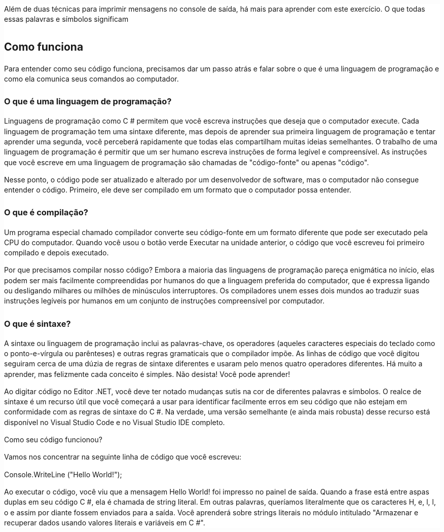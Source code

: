 Além de duas técnicas para imprimir mensagens no console de saída, há mais para aprender com este exercício. O que todas essas palavras e símbolos significam

## Como funciona

Para entender como seu código funciona, precisamos dar um passo atrás e falar sobre o que é uma linguagem de programação e como ela comunica seus comandos ao computador.

### O que é uma linguagem de programação?

Linguagens de programação como C # permitem que você escreva instruções que deseja que o computador execute. Cada linguagem de programação tem uma sintaxe diferente, mas depois de aprender sua primeira linguagem de programação e tentar aprender uma segunda, você perceberá rapidamente que todas elas compartilham muitas ideias semelhantes. O trabalho de uma linguagem de programação é permitir que um ser humano escreva instruções de forma legível e compreensível. As instruções que você escreve em uma linguagem de programação são chamadas de "código-fonte" ou apenas "código".

Nesse ponto, o código pode ser atualizado e alterado por um desenvolvedor de software, mas o computador não consegue entender o código. Primeiro, ele deve ser compilado em um formato que o computador possa entender.

### O que é compilação?

Um programa especial chamado compilador converte seu código-fonte em um formato diferente que pode ser executado pela CPU do computador. Quando você usou o botão verde Executar na unidade anterior, o código que você escreveu foi primeiro compilado e depois executado.

Por que precisamos compilar nosso código? Embora a maioria das linguagens de programação pareça enigmática no início, elas podem ser mais facilmente compreendidas por humanos do que a linguagem preferida do computador, que é expressa ligando ou desligando milhares ou milhões de minúsculos interruptores. Os compiladores unem esses dois mundos ao traduzir suas instruções legíveis por humanos em um conjunto de instruções compreensível por computador.

### O que é sintaxe?

A sintaxe ou linguagem de programação inclui as palavras-chave, os operadores (aqueles caracteres especiais do teclado como o ponto-e-vírgula ou parênteses) e outras regras gramaticais que o compilador impõe. As linhas de código que você digitou seguiram cerca de uma dúzia de regras de sintaxe diferentes e usaram pelo menos quatro operadores diferentes. Há muito a aprender, mas felizmente cada conceito é simples. Não desista! Você pode aprender!

Ao digitar código no Editor .NET, você deve ter notado mudanças sutis na cor de diferentes palavras e símbolos. O realce de sintaxe é um recurso útil que você começará a usar para identificar facilmente erros em seu código que não estejam em conformidade com as regras de sintaxe do C #. Na verdade, uma versão semelhante (e ainda mais robusta) desse recurso está disponível no Visual Studio Code e no Visual Studio IDE completo.

Como seu código funcionou?

Vamos nos concentrar na seguinte linha de código que você escreveu:

Console.WriteLine ("Hello World!");

Ao executar o código, você viu que a mensagem Hello World! foi impresso no painel de saída. Quando a frase está entre aspas duplas em seu código C #, ela é chamada de string literal. Em outras palavras, queríamos literalmente que os caracteres H, e, l, l, o e assim por diante fossem enviados para a saída. Você aprenderá sobre strings literais no módulo intitulado "Armazenar e recuperar dados usando valores literais e variáveis ​​em C #".
